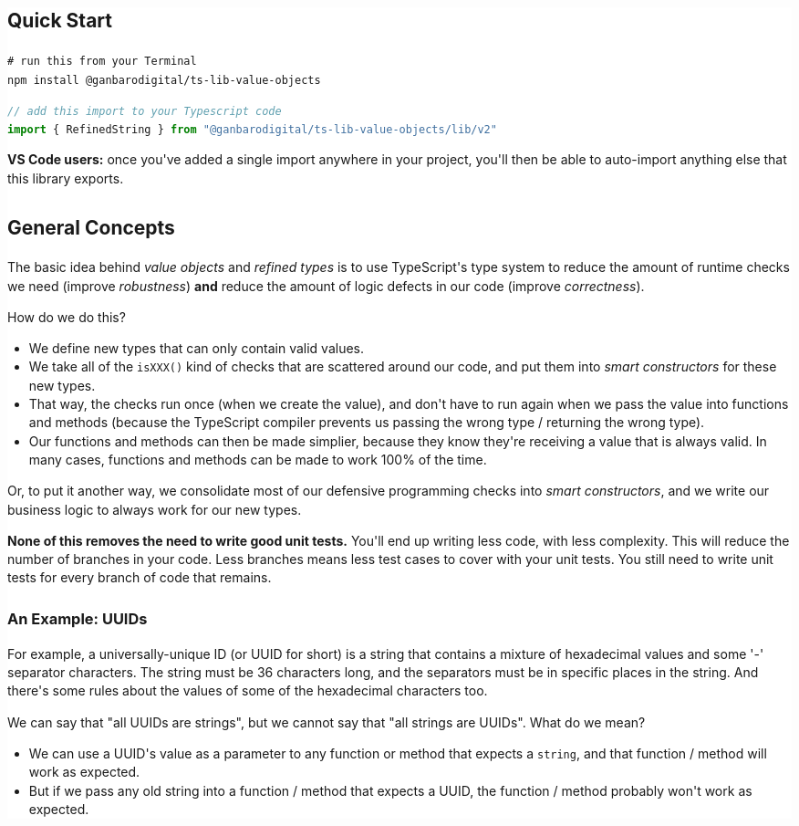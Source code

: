 ## Quick Start

```
# run this from your Terminal
npm install @ganbarodigital/ts-lib-value-objects
```

```typescript
// add this import to your Typescript code
import { RefinedString } from "@ganbarodigital/ts-lib-value-objects/lib/v2"
```

__VS Code users:__ once you've added a single import anywhere in your project, you'll then be able to auto-import anything else that this library exports.

## General Concepts

The basic idea behind _value objects_ and _refined types_ is to use TypeScript's type system to reduce the amount of runtime checks we need (improve _robustness_) **and** reduce the amount of logic defects in our code (improve _correctness_).

How do we do this?

* We define new types that can only contain valid values.
* We take all of the `isXXX()` kind of checks that are scattered around our code, and put them into _smart constructors_ for these new types.
* That way, the checks run once (when we create the value), and don't have to run again when we pass the value into functions and methods (because the TypeScript compiler prevents us passing the wrong type / returning the wrong type).
* Our functions and methods can then be made simplier, because they know they're receiving a value that is always valid. In many cases, functions and methods can be made to work 100% of the time.

Or, to put it another way, we consolidate most of our defensive programming checks into _smart constructors_, and we write our business logic to always work for our new types.

**None of this removes the need to write good unit tests.** You'll end up writing less code, with less complexity. This will reduce the number of branches in your code. Less branches means less test cases to cover with your unit tests. You still need to write unit tests for every branch of code that remains.

### An Example: UUIDs

For example, a universally-unique ID (or UUID for short) is a string that contains a mixture of hexadecimal values and some '-' separator characters. The string must be 36 characters long, and the separators must be in specific places in the string. And there's some rules about the values of some of the hexadecimal characters too.

We can say that "all UUIDs are strings", but we cannot say that "all strings are UUIDs". What do we mean?

* We can use a UUID's value as a parameter to any function or method that expects a `string`, and that function / method will work as expected.
* But if we pass any old string into a function / method that expects a UUID, the function / method probably won't work as expected.
